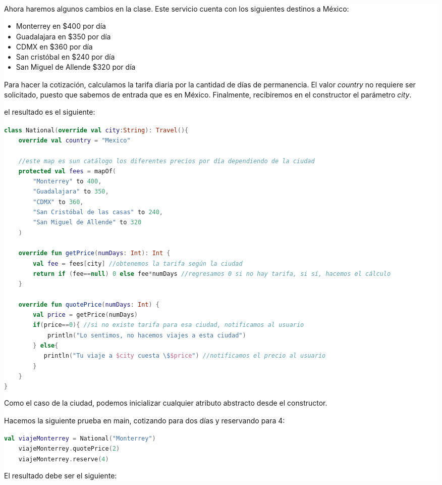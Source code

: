 Ahora haremos algunos cambios en la clase. Este servicio cuenta con los siguientes destinos a México:

* Monterrey en $400 por día
* Guadalajara en $350 por día
* CDMX en $360 por día
* San cristóbal en $240 por día
* San Miguel de Allende $320 por día

Para hacer la cotización, calculamos la tarifa diaria por la cantidad de días de permanencia. El valor *country* no requiere ser solicitado, puesto que sabemos de entrada que es en México. Finalmente, recibiremos en el constructor el parámetro *city*.

el resultado es el siguiente: 

```kotlin
class National(override val city:String): Travel(){
    override val country = "Mexico"

    //este map es sun catálogo los diferentes precios por día dependiendo de la ciudad
    protected val fees = mapOf(
        "Monterrey" to 400,
        "Guadalajara" to 350,
        "CDMX" to 360,
        "San Cristóbal de las casas" to 240,
        "San Miguel de Allende" to 320
    )
    
    override fun getPrice(numDays: Int): Int {
        val fee = fees[city] //obtenemos la tarifa según la ciudad
        return if (fee==null) 0 else fee*numDays //regresamos 0 si no hay tarifa, si sí, hacemos el cálculo
    }

    override fun quotePrice(numDays: Int) {
        val price = getPrice(numDays)
        if(price==0){ //si no existe tarifa para esa ciudad, notificamos al usuario
            println("Lo sentimos, no hacemos viajes a esta ciudad")
        } else{
           println("Tu viaje a $city cuesta \$$price") //notificamos el precio al usuario
        }
    }
}
```
Como el caso de la ciudad, podemos inicializar cualquier atributo abstracto desde el constructor.

Hacemos la siguiente prueba en main, cotizando para dos días y reservando para 4:

```kotlin
val viajeMonterrey = National("Monterrey")
    viajeMonterrey.quotePrice(2)
    viajeMonterrey.reserve(4)
```

El resultado debe ser el siguiente:
